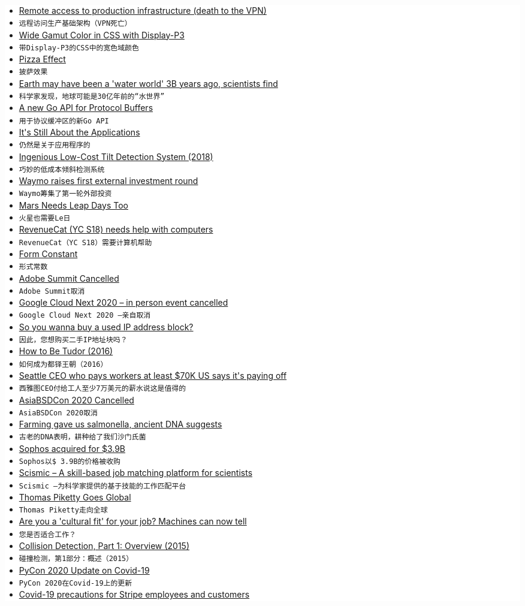 - [Remote access to production infrastructure (death to the VPN)](https://mattslifebytes.com/2020/02/29/remote-access-to-production-infrastructure-death-to-the-vpn/?hn=1)
- `远程访问生产基础架构（VPN死亡）`
- [Wide Gamut Color in CSS with Display-P3](https://webkit.org/blog/10042/wide-gamut-color-in-css-with-display-p3/)
- `带Display-P3的CSS中的宽色域颜色`
- [Pizza Effect](https://en.wikipedia.org/wiki/Pizza_effect)
- `披萨效果`
- [Earth may have been a 'water world' 3B years ago, scientists find](https://www.theguardian.com/science/2020/mar/02/earth-may-have-been-a-water-world-3bn-years-ago-scientists-find)
- `科学家发现，地球可能是30亿年前的“水世界”`
- [A new Go API for Protocol Buffers](https://blog.golang.org/a-new-go-api-for-protocol-buffers)
- `用于协议缓冲区的新Go API`
- [It's Still About the Applications](https://freethoughtblogs.com/stderr/2019/12/28/its-still-about-the-applications/)
- `仍然是关于应用程序的`
- [Ingenious Low-Cost Tilt Detection System (2018)](https://imgur.com/a/9FMo38g)
- `巧妙的低成本倾斜检测系统`
- [Waymo raises first external investment round](https://blog.waymo.com/2020/03/waymo-raises-first-external-investment.html)
- `Waymo筹集了第一轮外部投资`
- [Mars Needs Leap Days Too](https://www.nytimes.com/2020/02/28/science/leap-year.html)
- `火星也需要Le日`
- [RevenueCat (YC S18) needs help with computers](https://twitter.com/jeiting/status/1233193500906123265)
- `RevenueCat（YC S18）需要计算机帮助`
- [Form Constant](https://en.wikipedia.org/wiki/Form_constant)
- `形式常数`
- [Adobe Summit Cancelled](https://www.adobe.com/summit/faq.html)
- `Adobe Summit取消`
- [Google Cloud Next 2020 – in person event cancelled](https://cloud.google.com/blog/topics/google-cloud-next)
- `Google Cloud Next 2020 –亲自取消`
- [So you wanna buy a used IP address block?](https://blog.strom.com/wp/?p=7561)
- `因此，您想购买二手IP地址块吗？`
- [How to Be Tudor (2016)](https://www.lrb.co.uk/the-paper/v38/n06/hilary-mantel/how-to-be-tudor)
- `如何成为都铎王朝（2016）`
- [Seattle CEO who pays workers at least $70K US says it's paying off](https://www.cbc.ca/radio/asithappens/seattle-ceo-who-pays-workers-at-least-70k-us-says-it-s-paying-off-in-spades-1.5482394)
- `西雅图CEO付给工人至少7万美元的薪水说这是值得的`
- [AsiaBSDCon 2020 Cancelled](https://2020.asiabsdcon.org/)
- `AsiaBSDCon 2020取消`
- [Farming gave us salmonella, ancient DNA suggests](https://www.sciencemag.org/news/2020/02/farming-gave-us-salmonella-ancient-dna-suggests)
- `古老的DNA表明，耕种给了我们沙门氏菌`
- [Sophos acquired for $3.9B](https://itbrief.com.au/story/sophos-acquired-for-usd-3-9-billion-in-cash)
- `Sophos以$ 3.9B的价格被收购`
- [Scismic – A skill-based job matching platform for scientists](https://scismic.com/beta)
- `Scismic –为科学家提供的基于技能的工作匹配平台`
- [Thomas Piketty Goes Global](https://www.newyorker.com/magazine/2020/03/09/thomas-piketty-goes-global)
- `Thomas Piketty走向全球`
- [Are you a 'cultural fit' for your job? Machines can now tell](https://www.bbc.com/worklife/article/20200227-are-you-a-cultural-fit-for-your-job-machines-can-now-tell)
- `您是否适合工作？`
- [Collision Detection, Part 1: Overview (2015)](https://0fps.net/2015/01/07/collision-detection-part-1/)
- `碰撞检测，第1部分：概述（2015）`
- [PyCon 2020 Update on Covid-19](https://pycon.blogspot.com/2020/03/march-2-update-on-covid-19.html)
- `PyCon 2020在Covid-19上的更新`
- [Covid-19 precautions for Stripe employees and customers](https://stripe.com/au/newsroom/news/covid-19)